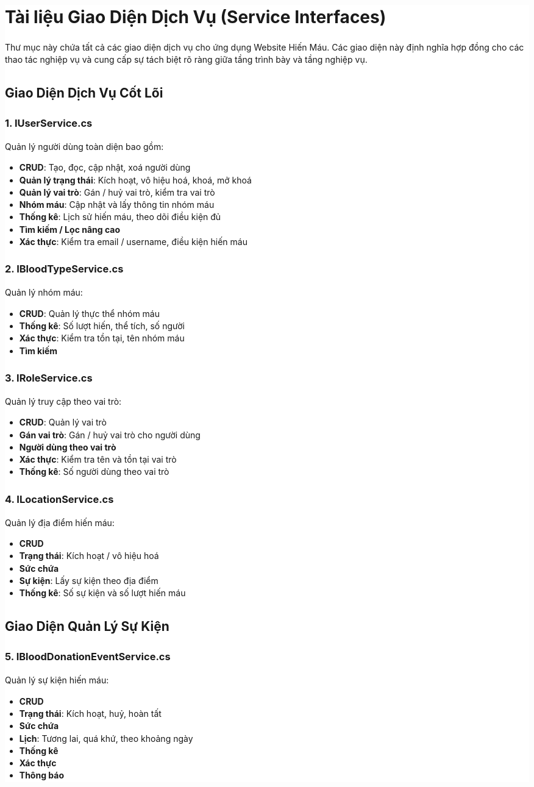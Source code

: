 # Tài liệu Giao Diện Dịch Vụ (Service Interfaces)

Thư mục này chứa tất cả các giao diện dịch vụ cho ứng dụng Website Hiến Máu. Các giao diện này định nghĩa hợp đồng cho các thao tác nghiệp vụ và cung cấp sự tách biệt rõ ràng giữa tầng trình bày và tầng nghiệp vụ.

## Giao Diện Dịch Vụ Cốt Lõi

### 1. **IUserService.cs**
Quản lý người dùng toàn diện bao gồm:
- **CRUD**: Tạo, đọc, cập nhật, xoá người dùng
- **Quản lý trạng thái**: Kích hoạt, vô hiệu hoá, khoá, mở khoá
- **Quản lý vai trò**: Gán / huỷ vai trò, kiểm tra vai trò
- **Nhóm máu**: Cập nhật và lấy thông tin nhóm máu
- **Thống kê**: Lịch sử hiến máu, theo dõi điều kiện đủ
- **Tìm kiếm / Lọc nâng cao**
- **Xác thực**: Kiểm tra email / username, điều kiện hiến máu

### 2. **IBloodTypeService.cs**
Quản lý nhóm máu:
- **CRUD**: Quản lý thực thể nhóm máu
- **Thống kê**: Số lượt hiến, thể tích, số người
- **Xác thực**: Kiểm tra tồn tại, tên nhóm máu
- **Tìm kiếm**

### 3. **IRoleService.cs**
Quản lý truy cập theo vai trò:
- **CRUD**: Quản lý vai trò
- **Gán vai trò**: Gán / huỷ vai trò cho người dùng
- **Người dùng theo vai trò**
- **Xác thực**: Kiểm tra tên và tồn tại vai trò
- **Thống kê**: Số người dùng theo vai trò

### 4. **ILocationService.cs**
Quản lý địa điểm hiến máu:
- **CRUD**
- **Trạng thái**: Kích hoạt / vô hiệu hoá
- **Sức chứa**
- **Sự kiện**: Lấy sự kiện theo địa điểm
- **Thống kê**: Số sự kiện và số lượt hiến máu

## Giao Diện Quản Lý Sự Kiện

### 5. **IBloodDonationEventService.cs**
Quản lý sự kiện hiến máu:
- **CRUD**
- **Trạng thái**: Kích hoạt, huỷ, hoàn tất
- **Sức chứa**
- **Lịch**: Tương lai, quá khứ, theo khoảng ngày
- **Thống kê**
- **Xác thực**
- **Thông báo**
